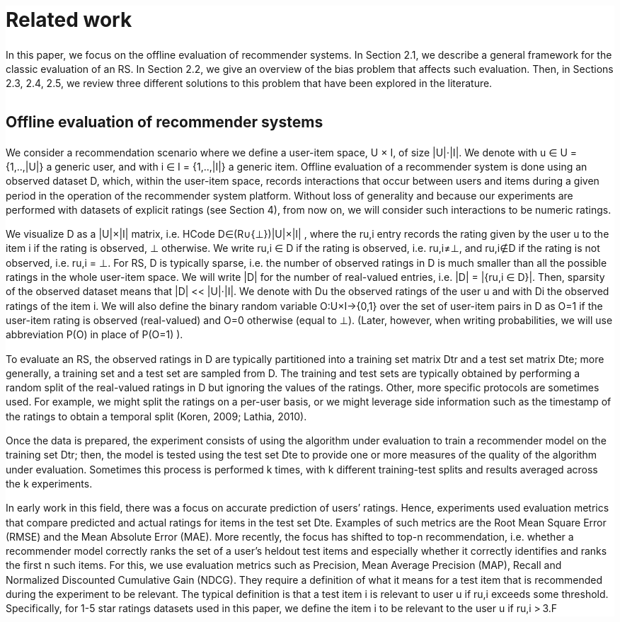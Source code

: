 # Related work

In this paper, we focus on the offline evaluation of recommender systems. In Section 2.1, we describe a general framework for the classic evaluation of an RS. In Section 2.2, we give an overview of the bias problem that affects such evaluation. Then, in Sections 2.3, 2.4, 2.5, we review three different solutions to this problem that have been explored in the literature.

## Offline evaluation of recommender systems

We consider a recommendation scenario where we define a user-item space, U × I, of size |U|⋅|I|. We denote with u ∈ U = {1,..,|U|} a generic user, and with i ∈ I = {1,..,|I|} a generic item. Offline evaluation of a recommender system is done using an observed dataset D, which, within the user-item space, records interactions that occur between users and items during a given period in the operation of the recommender system platform. Without loss of generality and because our experiments are performed with datasets of explicit ratings (see Section 4), from now on, we will consider such interactions to be numeric ratings.

We visualize D as a |U|×|I| matrix, i.e. HCode D∈(R∪{⊥})|U|×|I|
, where the ru,i entry records the rating given by the user u to the item i if the rating is observed, ⊥ otherwise. We write ru,i ∈ D if the rating is observed, i.e. ru,i≠⊥, and ru,i∉D if the rating is not observed, i.e. ru,i = ⊥. For RS, D is typically sparse, i.e. the number of observed ratings in D is much smaller than all the possible ratings in the whole user-item space. We will write |D| for the number of real-valued entries, i.e. |D| = |{ru,i ∈ D}|. Then, sparsity of the observed dataset means that |D| << |U|⋅|I|. We denote with Du the observed ratings of the user u and with Di the observed ratings of the item i. We will also define the binary random variable O:U×I→{0,1}
over the set of user-item pairs in D as O=1
if the user-item rating is observed (real-valued) and O=0
otherwise (equal to ⊥). (Later, however, when writing probabilities, we will use abbreviation P(O)
in place of P(O=1)
).

To evaluate an RS, the observed ratings in D are typically partitioned into a training set matrix Dtr and a test set matrix Dte; more generally, a training set and a test set are sampled from D. The training and test sets are typically obtained by performing a random split of the real-valued ratings in D but ignoring the values of the ratings. Other, more specific protocols are sometimes used. For example, we might split the ratings on a per-user basis, or we might leverage side information such as the timestamp of the ratings to obtain a temporal split (Koren, 2009; Lathia, 2010).

Once the data is prepared, the experiment consists of using the algorithm under evaluation to train a recommender model on the training set Dtr; then, the model is tested using the test set Dte to provide one or more measures of the quality of the algorithm under evaluation. Sometimes this process is performed k times, with k different training-test splits and results averaged across the k experiments.

In early work in this field, there was a focus on accurate prediction of users’ ratings. Hence, experiments used evaluation metrics that compare predicted and actual ratings for items in the test set Dte. Examples of such metrics are the Root Mean Square Error (RMSE) and the Mean Absolute Error (MAE). More recently, the focus has shifted to top-n recommendation, i.e. whether a recommender model correctly ranks the set of a user’s heldout test items and especially whether it correctly identifies and ranks the first n such items. For this, we use evaluation metrics such as Precision, Mean Average Precision (MAP), Recall and Normalized Discounted Cumulative Gain (NDCG). They require a definition of what it means for a test item that is recommended during the experiment to be relevant. The typical definition is that a test item i is relevant to user u if ru,i exceeds some threshold. Specifically, for 1-5 star ratings datasets used in this paper, we define the item i to be relevant to the user u if ru,i > 3.F
